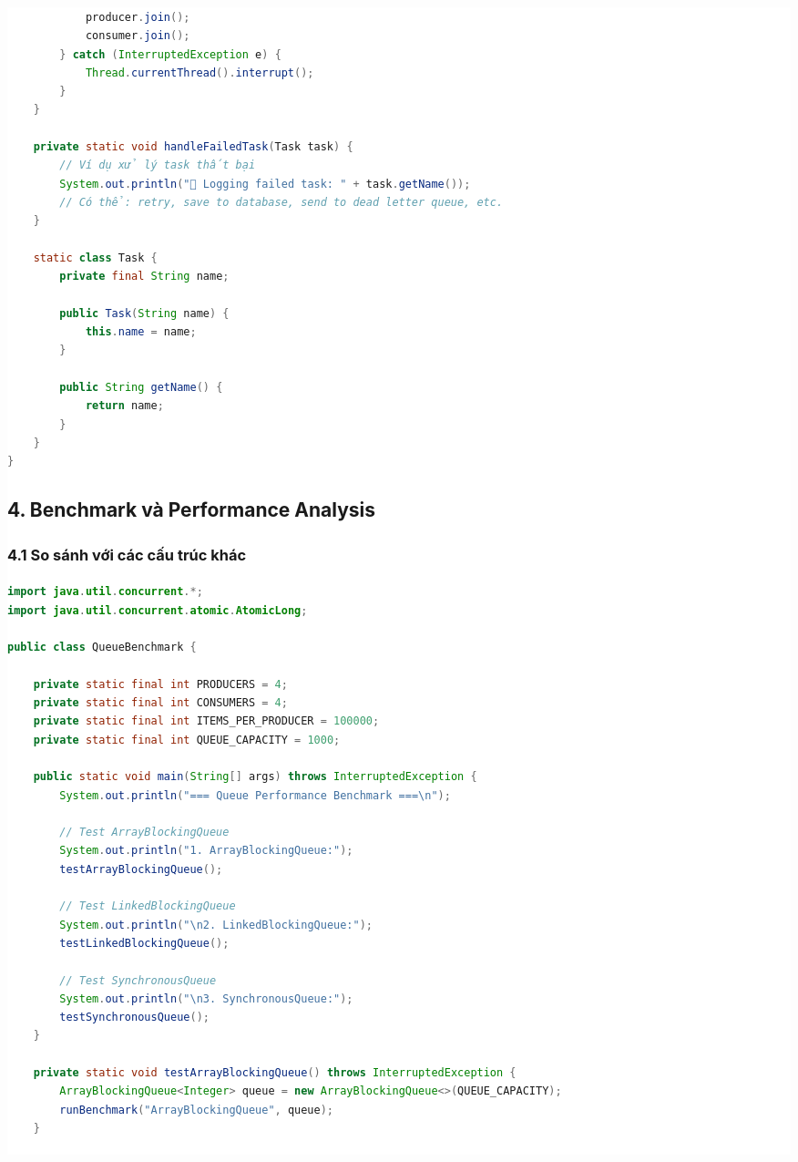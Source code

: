 ```java
            producer.join();
            consumer.join();
        } catch (InterruptedException e) {
            Thread.currentThread().interrupt();
        }
    }
    
    private static void handleFailedTask(Task task) {
        // Ví dụ xử lý task thất bại
        System.out.println("📝 Logging failed task: " + task.getName());
        // Có thể: retry, save to database, send to dead letter queue, etc.
    }
    
    static class Task {
        private final String name;
        
        public Task(String name) {
            this.name = name;
        }
        
        public String getName() {
            return name;
        }
    }
}
```

## 4. Benchmark và Performance Analysis

### 4.1 So sánh với các cấu trúc khác

```java
import java.util.concurrent.*;
import java.util.concurrent.atomic.AtomicLong;

public class QueueBenchmark {
    
    private static final int PRODUCERS = 4;
    private static final int CONSUMERS = 4;
    private static final int ITEMS_PER_PRODUCER = 100000;
    private static final int QUEUE_CAPACITY = 1000;
    
    public static void main(String[] args) throws InterruptedException {
        System.out.println("=== Queue Performance Benchmark ===\n");
        
        // Test ArrayBlockingQueue
        System.out.println("1. ArrayBlockingQueue:");
        testArrayBlockingQueue();
        
        // Test LinkedBlockingQueue  
        System.out.println("\n2. LinkedBlockingQueue:");
        testLinkedBlockingQueue();
        
        // Test SynchronousQueue
        System.out.println("\n3. SynchronousQueue:");
        testSynchronousQueue();
    }
    
    private static void testArrayBlockingQueue() throws InterruptedException {
        ArrayBlockingQueue<Integer> queue = new ArrayBlockingQueue<>(QUEUE_CAPACITY);
        runBenchmark("ArrayBlockingQueue", queue);
    }
    
```
